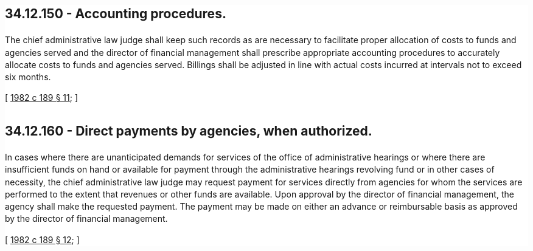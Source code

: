 ## 34.12.150 - Accounting procedures.
The chief administrative law judge shall keep such records as are necessary to facilitate proper allocation of costs to funds and agencies served and the director of financial management shall prescribe appropriate accounting procedures to accurately allocate costs to funds and agencies served. Billings shall be adjusted in line with actual costs incurred at intervals not to exceed six months.

\[ [1982 c 189 § 11](https://leg.wa.gov/CodeReviser/documents/sessionlaw/1982c189.pdf?cite=1982%20c%20189%20§%2011); \]

## 34.12.160 - Direct payments by agencies, when authorized.
In cases where there are unanticipated demands for services of the office of administrative hearings or where there are insufficient funds on hand or available for payment through the administrative hearings revolving fund or in other cases of necessity, the chief administrative law judge may request payment for services directly from agencies for whom the services are performed to the extent that revenues or other funds are available. Upon approval by the director of financial management, the agency shall make the requested payment. The payment may be made on either an advance or reimbursable basis as approved by the director of financial management.

\[ [1982 c 189 § 12](https://leg.wa.gov/CodeReviser/documents/sessionlaw/1982c189.pdf?cite=1982%20c%20189%20§%2012); \]

